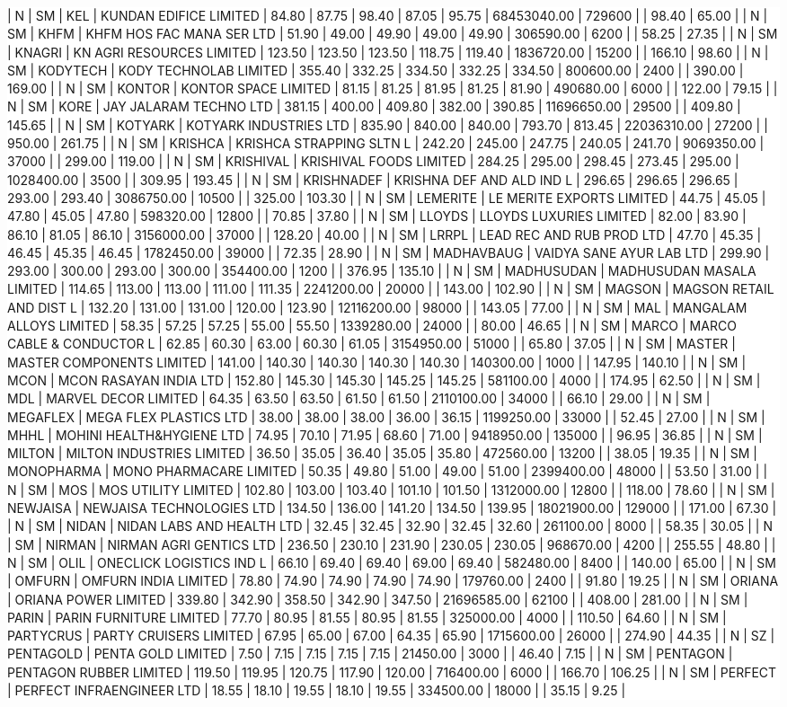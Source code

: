| N | SM | KEL | KUNDAN EDIFICE LIMITED | 84.80 | 87.75 | 98.40 | 87.05 | 95.75 | 68453040.00 | 729600 |  | 98.40 | 65.00 |
| N | SM | KHFM | KHFM HOS FAC MANA SER LTD | 51.90 | 49.00 | 49.90 | 49.00 | 49.90 | 306590.00 | 6200 |  | 58.25 | 27.35 |
| N | SM | KNAGRI | KN AGRI RESOURCES LIMITED | 123.50 | 123.50 | 123.50 | 118.75 | 119.40 | 1836720.00 | 15200 |  | 166.10 | 98.60 |
| N | SM | KODYTECH | KODY TECHNOLAB LIMITED | 355.40 | 332.25 | 334.50 | 332.25 | 334.50 | 800600.00 | 2400 |  | 390.00 | 169.00 |
| N | SM | KONTOR | KONTOR SPACE LIMITED | 81.15 | 81.25 | 81.95 | 81.25 | 81.90 | 490680.00 | 6000 |  | 122.00 | 79.15 |
| N | SM | KORE | JAY JALARAM TECHNO LTD | 381.15 | 400.00 | 409.80 | 382.00 | 390.85 | 11696650.00 | 29500 |  | 409.80 | 145.65 |
| N | SM | KOTYARK | KOTYARK INDUSTRIES LTD | 835.90 | 840.00 | 840.00 | 793.70 | 813.45 | 22036310.00 | 27200 |  | 950.00 | 261.75 |
| N | SM | KRISHCA | KRISHCA STRAPPING SLTN L | 242.20 | 245.00 | 247.75 | 240.05 | 241.70 | 9069350.00 | 37000 |  | 299.00 | 119.00 |
| N | SM | KRISHIVAL | KRISHIVAL FOODS LIMITED | 284.25 | 295.00 | 298.45 | 273.45 | 295.00 | 1028400.00 | 3500 |  | 309.95 | 193.45 |
| N | SM | KRISHNADEF | KRISHNA DEF AND ALD IND L | 296.65 | 296.65 | 296.65 | 293.00 | 293.40 | 3086750.00 | 10500 |  | 325.00 | 103.30 |
| N | SM | LEMERITE | LE MERITE EXPORTS LIMITED | 44.75 | 45.05 | 47.80 | 45.05 | 47.80 | 598320.00 | 12800 |  | 70.85 | 37.80 |
| N | SM | LLOYDS | LLOYDS LUXURIES LIMITED | 82.00 | 83.90 | 86.10 | 81.05 | 86.10 | 3156000.00 | 37000 |  | 128.20 | 40.00 |
| N | SM | LRRPL | LEAD REC AND RUB PROD LTD | 47.70 | 45.35 | 46.45 | 45.35 | 46.45 | 1782450.00 | 39000 |  | 72.35 | 28.90 |
| N | SM | MADHAVBAUG | VAIDYA SANE AYUR LAB LTD | 299.90 | 293.00 | 300.00 | 293.00 | 300.00 | 354400.00 | 1200 |  | 376.95 | 135.10 |
| N | SM | MADHUSUDAN | MADHUSUDAN MASALA LIMITED | 114.65 | 113.00 | 113.00 | 111.00 | 111.35 | 2241200.00 | 20000 |  | 143.00 | 102.90 |
| N | SM | MAGSON | MAGSON RETAIL AND DIST L | 132.20 | 131.00 | 131.00 | 120.00 | 123.90 | 12116200.00 | 98000 |  | 143.05 | 77.00 |
| N | SM | MAL | MANGALAM ALLOYS LIMITED | 58.35 | 57.25 | 57.25 | 55.00 | 55.50 | 1339280.00 | 24000 |  | 80.00 | 46.65 |
| N | SM | MARCO | MARCO CABLE & CONDUCTOR L | 62.85 | 60.30 | 63.00 | 60.30 | 61.05 | 3154950.00 | 51000 |  | 65.80 | 37.05 |
| N | SM | MASTER | MASTER COMPONENTS LIMITED | 141.00 | 140.30 | 140.30 | 140.30 | 140.30 | 140300.00 | 1000 |  | 147.95 | 140.10 |
| N | SM | MCON | MCON RASAYAN INDIA LTD | 152.80 | 145.30 | 145.30 | 145.25 | 145.25 | 581100.00 | 4000 |  | 174.95 | 62.50 |
| N | SM | MDL | MARVEL DECOR LIMITED | 64.35 | 63.50 | 63.50 | 61.50 | 61.50 | 2110100.00 | 34000 |  | 66.10 | 29.00 |
| N | SM | MEGAFLEX | MEGA FLEX PLASTICS LTD | 38.00 | 38.00 | 38.00 | 36.00 | 36.15 | 1199250.00 | 33000 |  | 52.45 | 27.00 |
| N | SM | MHHL | MOHINI HEALTH&HYGIENE LTD | 74.95 | 70.10 | 71.95 | 68.60 | 71.00 | 9418950.00 | 135000 |  | 96.95 | 36.85 |
| N | SM | MILTON | MILTON INDUSTRIES LIMITED | 36.50 | 35.05 | 36.40 | 35.05 | 35.80 | 472560.00 | 13200 |  | 38.05 | 19.35 |
| N | SM | MONOPHARMA | MONO PHARMACARE LIMITED | 50.35 | 49.80 | 51.00 | 49.00 | 51.00 | 2399400.00 | 48000 |  | 53.50 | 31.00 |
| N | SM | MOS | MOS UTILITY LIMITED | 102.80 | 103.00 | 103.40 | 101.10 | 101.50 | 1312000.00 | 12800 |  | 118.00 | 78.60 |
| N | SM | NEWJAISA | NEWJAISA TECHNOLOGIES LTD | 134.50 | 136.00 | 141.20 | 134.50 | 139.95 | 18021900.00 | 129000 |  | 171.00 | 67.30 |
| N | SM | NIDAN | NIDAN LABS AND HEALTH LTD | 32.45 | 32.45 | 32.90 | 32.45 | 32.60 | 261100.00 | 8000 |  | 58.35 | 30.05 |
| N | SM | NIRMAN | NIRMAN AGRI GENTICS LTD | 236.50 | 230.10 | 231.90 | 230.05 | 230.05 | 968670.00 | 4200 |  | 255.55 | 48.80 |
| N | SM | OLIL | ONECLICK LOGISTICS IND L | 66.10 | 69.40 | 69.40 | 69.00 | 69.40 | 582480.00 | 8400 |  | 140.00 | 65.00 |
| N | SM | OMFURN | OMFURN INDIA LIMITED | 78.80 | 74.90 | 74.90 | 74.90 | 74.90 | 179760.00 | 2400 |  | 91.80 | 19.25 |
| N | SM | ORIANA | ORIANA POWER LIMITED | 339.80 | 342.90 | 358.50 | 342.90 | 347.50 | 21696585.00 | 62100 |  | 408.00 | 281.00 |
| N | SM | PARIN | PARIN FURNITURE LIMITED | 77.70 | 80.95 | 81.55 | 80.95 | 81.55 | 325000.00 | 4000 |  | 110.50 | 64.60 |
| N | SM | PARTYCRUS | PARTY CRUISERS LIMITED | 67.95 | 65.00 | 67.00 | 64.35 | 65.90 | 1715600.00 | 26000 |  | 274.90 | 44.35 |
| N | SZ | PENTAGOLD | PENTA GOLD LIMITED | 7.50 | 7.15 | 7.15 | 7.15 | 7.15 | 21450.00 | 3000 |  | 46.40 | 7.15 |
| N | SM | PENTAGON | PENTAGON RUBBER LIMITED | 119.50 | 119.95 | 120.75 | 117.90 | 120.00 | 716400.00 | 6000 |  | 166.70 | 106.25 |
| N | SM | PERFECT | PERFECT INFRAENGINEER LTD | 18.55 | 18.10 | 19.55 | 18.10 | 19.55 | 334500.00 | 18000 |  | 35.15 | 9.25 |